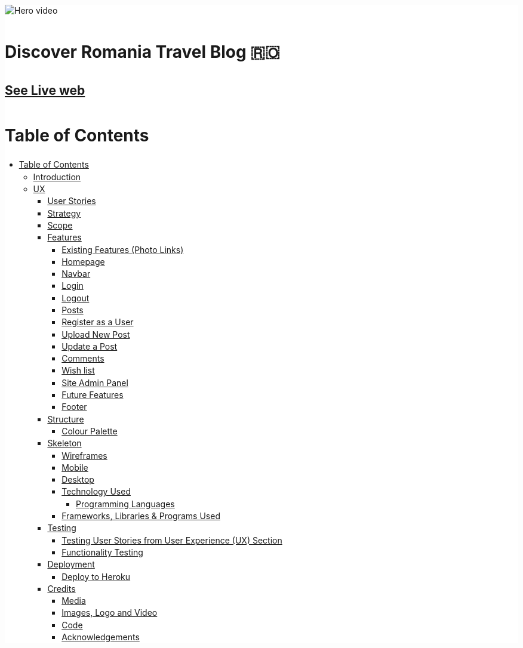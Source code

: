 ![Hero video](readme_documents/mockup/hero_responsive.gif)

# Discover Romania Travel Blog 🇷🇴

## [See Live web](https://discover-romania.herokuapp.com/)


# Table of Contents
- [Table of Contents](#table-of-contents)
  - [Introduction](#introduction)
  - [UX](#ux)
    - [User Stories](#user-stories)
    - [Strategy](#strategy)
    - [Scope](#scope)
    - [Features](#features)
      - [Existing Features (Photo Links)](#existing-features-photo-links)
      - [Homepage](#homepage)
      - [Navbar](#navbar)
      - [Login](#login)
      - [Logout](#logout)
      - [Posts](#posts)
      - [Register as a User](#register-as-a-user)
      - [Upload New Post](#upload-new-post)
      - [Update a Post](#update-a-post)
      - [Comments](#comments)
      - [Wish list](#wish-list)
      - [Site Admin Panel](#site-admin-panel)
      - [Future Features](#future-features)
      - [Footer](#footer)
    - [Structure](#structure)
      - [Colour Palette](#colour-palette)
    - [Skeleton](#skeleton)
      - [Wireframes](#wireframes)
      - [Mobile](#mobile)
      - [Desktop](#desktop)
      - [Technology Used](#technology-used)
        - [Programming Languages](#programming-languages)
      - [Frameworks, Libraries \& Programs Used](#frameworks-libraries--programs-used)
    - [Testing](#testing)
      - [Testing User Stories from User Experience (UX) Section](#testing-user-stories-from-user-experience-ux-section)
      - [Functionality Testing](#functionality-testing)
    - [Deployment](#deployment)
      - [Deploy to Heroku](#deploy-to-heroku)
    - [Credits](#credits)
      - [Media](#media)
      - [Images, Logo and Video](#images-logo-and-video)
      - [Code](#code)
      - [Acknowledgements](#acknowledgements)
